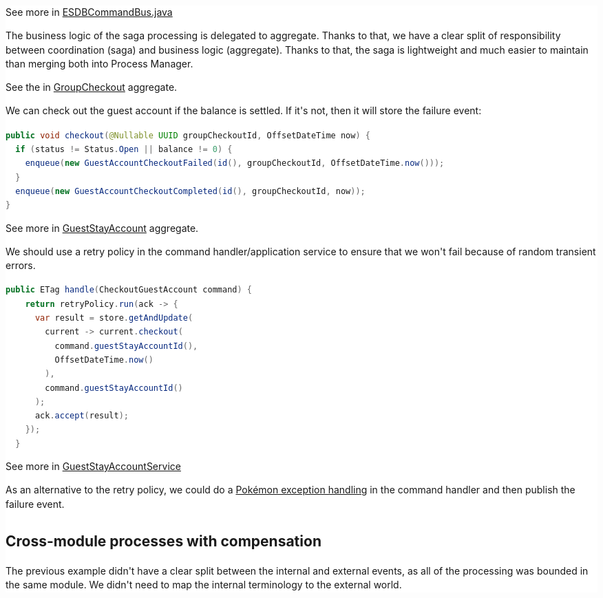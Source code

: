 See more in [ESDBCommandBus.java](./src/main/java/io/eventdriven/distributedprocesses/core/commands/ESDBCommandBus.java)

The business logic of the saga processing is delegated to aggregate. Thanks to that, we have a clear split of responsibility between coordination (saga) and business logic (aggregate). Thanks to that, the saga is lightweight and much easier to maintain than merging both into Process Manager.

See the in [GroupCheckout](./src/main/java/io/eventdriven/distributedprocesses/hotelmanagement/groupcheckout/GroupCheckout.java) aggregate.

We can check out the guest account if the balance is settled. If it's not, then it will store the failure event: 

```java
public void checkout(@Nullable UUID groupCheckoutId, OffsetDateTime now) {
  if (status != Status.Open || balance != 0) {
    enqueue(new GuestAccountCheckoutFailed(id(), groupCheckoutId, OffsetDateTime.now()));
  }
  enqueue(new GuestAccountCheckoutCompleted(id(), groupCheckoutId, now));
}
```

See more in [GuestStayAccount](https://github.com/oskardudycz/EventSourcing.JVM/blob/distributed_processes/samples/distributed-processes/src/main/java/io/eventdriven/distributedprocesses/hotelmanagement/gueststayaccount/GuestStayAccount.java#L48) aggregate.

We should use a retry policy in the command handler/application service to ensure that we won't fail because of random transient errors.

```java
public ETag handle(CheckoutGuestAccount command) {
    return retryPolicy.run(ack -> {
      var result = store.getAndUpdate(
        current -> current.checkout(
          command.guestStayAccountId(),
          OffsetDateTime.now()
        ),
        command.guestStayAccountId()
      );
      ack.accept(result);
    });
  }
```

See more in [GuestStayAccountService](./src/main/java/io/eventdriven/distributedprocesses/hotelmanagement/gueststayaccount/GuestStayAccountService.java#L60)

As an alternative to the retry policy, we could do a [Pokémon exception handling](https://www.dodgycoder.net/2011/11/yoda-conditions-pokemon-exception.html) in the command handler and then publish the failure event.

## Cross-module processes with compensation

The previous example didn't have a clear split between the internal and external events, as all of the processing was bounded in the same module. We didn't need to map the internal terminology to the external world.
